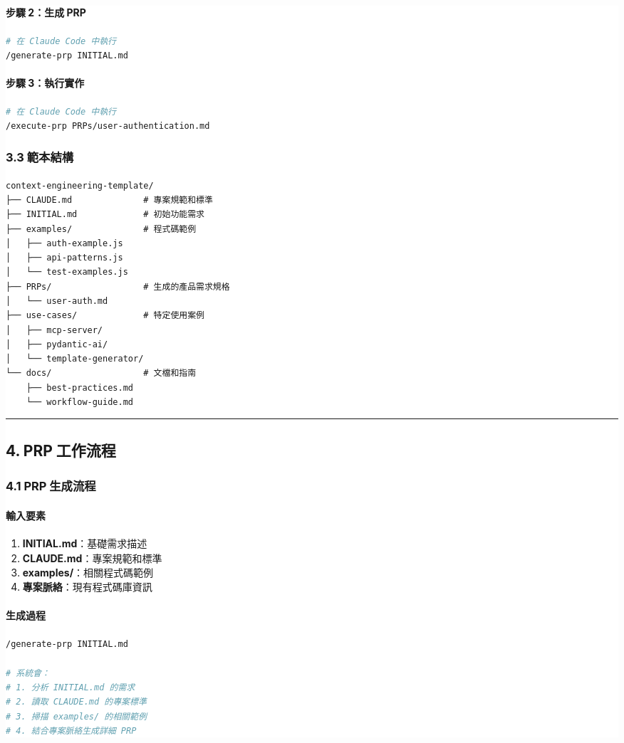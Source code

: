 #### 步驟 2：生成 PRP

```bash
# 在 Claude Code 中執行
/generate-prp INITIAL.md
```

#### 步驟 3：執行實作

```bash
# 在 Claude Code 中執行
/execute-prp PRPs/user-authentication.md
```

### 3.3 範本結構

```
context-engineering-template/
├── CLAUDE.md              # 專案規範和標準
├── INITIAL.md             # 初始功能需求
├── examples/              # 程式碼範例
│   ├── auth-example.js
│   ├── api-patterns.js
│   └── test-examples.js
├── PRPs/                  # 生成的產品需求規格
│   └── user-auth.md
├── use-cases/             # 特定使用案例
│   ├── mcp-server/
│   ├── pydantic-ai/
│   └── template-generator/
└── docs/                  # 文檔和指南
    ├── best-practices.md
    └── workflow-guide.md
```

---

## 4. PRP 工作流程

### 4.1 PRP 生成流程

#### 輸入要素

1. **INITIAL.md**：基礎需求描述
2. **CLAUDE.md**：專案規範和標準
3. **examples/**：相關程式碼範例
4. **專案脈絡**：現有程式碼庫資訊

#### 生成過程

```bash
/generate-prp INITIAL.md

# 系統會：
# 1. 分析 INITIAL.md 的需求
# 2. 讀取 CLAUDE.md 的專案標準
# 3. 掃描 examples/ 的相關範例
# 4. 結合專案脈絡生成詳細 PRP
```
